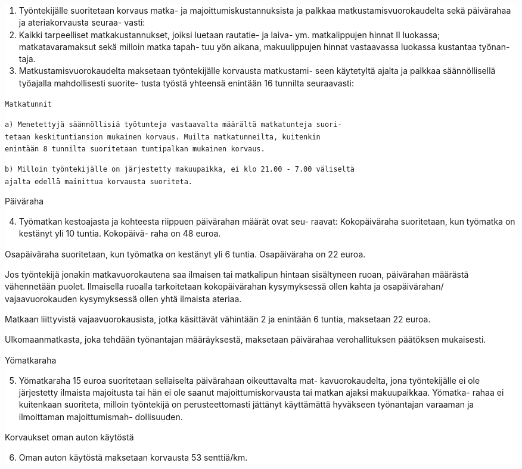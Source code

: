 1. Työntekijälle suoritetaan korvaus matka- ja majoittumiskustannuksista ja
palkkaa matkustamisvuorokaudelta sekä päivärahaa ja ateriakorvausta seuraa-
vasti:
2. Kaikki tarpeelliset matkakustannukset, joiksi luetaan rautatie- ja laiva- ym.
matkalippujen hinnat II luokassa; matkatavaramaksut sekä milloin matka tapah-
tuu yön aikana, makuulippujen hinnat vastaavassa luokassa kustantaa työnan-
taja.
3. Matkustamisvuorokaudelta maksetaan työntekijälle korvausta matkustami-
seen käytetyltä ajalta ja palkkaa säännöllisellä työajalla mahdollisesti suorite-
tusta työstä yhteensä enintään 16 tunnilta seuraavasti:

```
Matkatunnit
```
```
a) Menetettyjä säännöllisiä työtunteja vastaavalta määrältä matkatunteja suori-
tetaan keskituntiansion mukainen korvaus. Muilta matkatunneilta, kuitenkin
enintään 8 tunnilta suoritetaan tuntipalkan mukainen korvaus.
```
```
b) Milloin työntekijälle on järjestetty makuupaikka, ei klo 21.00 - 7.00 väliseltä
ajalta edellä mainittua korvausta suoriteta.
```

Päiväraha

4. Työmatkan kestoajasta ja kohteesta riippuen päivärahan määrät ovat seu-
raavat:
Kokopäiväraha suoritetaan, kun työmatka on kestänyt yli 10 tuntia. Kokopäivä-
raha on 48 euroa.

Osapäiväraha suoritetaan, kun työmatka on kestänyt yli 6 tuntia. Osapäiväraha
on 22 euroa.

Jos työntekijä jonakin matkavuorokautena saa ilmaisen tai matkalipun hintaan
sisältyneen ruoan, päivärahan määrästä vähennetään puolet. Ilmaisella ruoalla
tarkoitetaan kokopäivärahan kysymyksessä ollen kahta ja osapäivärahan/
vajaavuorokauden kysymyksessä ollen yhtä ilmaista ateriaa.

Matkaan liittyvistä vajaavuorokausista, jotka käsittävät vähintään 2 ja enintään
6 tuntia, maksetaan 22 euroa.

Ulkomaanmatkasta, joka tehdään työnantajan määräyksestä, maksetaan
päivärahaa verohallituksen päätöksen mukaisesti.

Yömatkaraha

5. Yömatkaraha 15 euroa suoritetaan sellaiselta päivärahaan oikeuttavalta mat-
kavuorokaudelta, jona työntekijälle ei ole järjestetty ilmaista majoitusta tai hän
ei ole saanut majoittumiskorvausta tai matkan ajaksi makuupaikkaa. Yömatka-
rahaa ei kuitenkaan suoriteta, milloin työntekijä on perusteettomasti jättänyt
käyttämättä hyväkseen työnantajan varaaman ja ilmoittaman majoittumismah-
dollisuuden.

Korvaukset oman auton käytöstä

6. Oman auton käytöstä maksetaan korvausta 53 senttiä/km.
